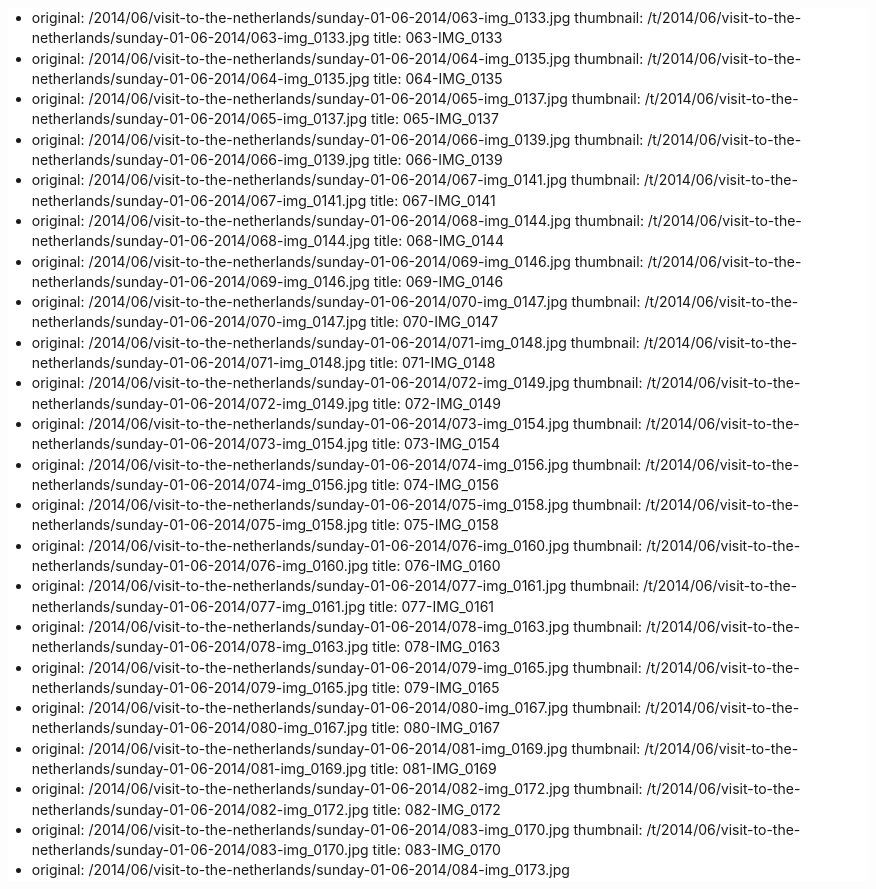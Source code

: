   - original: /2014/06/visit-to-the-netherlands/sunday-01-06-2014/063-img_0133.jpg
    thumbnail: /t/2014/06/visit-to-the-netherlands/sunday-01-06-2014/063-img_0133.jpg
    title: 063-IMG_0133
  - original: /2014/06/visit-to-the-netherlands/sunday-01-06-2014/064-img_0135.jpg
    thumbnail: /t/2014/06/visit-to-the-netherlands/sunday-01-06-2014/064-img_0135.jpg
    title: 064-IMG_0135
  - original: /2014/06/visit-to-the-netherlands/sunday-01-06-2014/065-img_0137.jpg
    thumbnail: /t/2014/06/visit-to-the-netherlands/sunday-01-06-2014/065-img_0137.jpg
    title: 065-IMG_0137
  - original: /2014/06/visit-to-the-netherlands/sunday-01-06-2014/066-img_0139.jpg
    thumbnail: /t/2014/06/visit-to-the-netherlands/sunday-01-06-2014/066-img_0139.jpg
    title: 066-IMG_0139
  - original: /2014/06/visit-to-the-netherlands/sunday-01-06-2014/067-img_0141.jpg
    thumbnail: /t/2014/06/visit-to-the-netherlands/sunday-01-06-2014/067-img_0141.jpg
    title: 067-IMG_0141
  - original: /2014/06/visit-to-the-netherlands/sunday-01-06-2014/068-img_0144.jpg
    thumbnail: /t/2014/06/visit-to-the-netherlands/sunday-01-06-2014/068-img_0144.jpg
    title: 068-IMG_0144
  - original: /2014/06/visit-to-the-netherlands/sunday-01-06-2014/069-img_0146.jpg
    thumbnail: /t/2014/06/visit-to-the-netherlands/sunday-01-06-2014/069-img_0146.jpg
    title: 069-IMG_0146
  - original: /2014/06/visit-to-the-netherlands/sunday-01-06-2014/070-img_0147.jpg
    thumbnail: /t/2014/06/visit-to-the-netherlands/sunday-01-06-2014/070-img_0147.jpg
    title: 070-IMG_0147
  - original: /2014/06/visit-to-the-netherlands/sunday-01-06-2014/071-img_0148.jpg
    thumbnail: /t/2014/06/visit-to-the-netherlands/sunday-01-06-2014/071-img_0148.jpg
    title: 071-IMG_0148
  - original: /2014/06/visit-to-the-netherlands/sunday-01-06-2014/072-img_0149.jpg
    thumbnail: /t/2014/06/visit-to-the-netherlands/sunday-01-06-2014/072-img_0149.jpg
    title: 072-IMG_0149
  - original: /2014/06/visit-to-the-netherlands/sunday-01-06-2014/073-img_0154.jpg
    thumbnail: /t/2014/06/visit-to-the-netherlands/sunday-01-06-2014/073-img_0154.jpg
    title: 073-IMG_0154
  - original: /2014/06/visit-to-the-netherlands/sunday-01-06-2014/074-img_0156.jpg
    thumbnail: /t/2014/06/visit-to-the-netherlands/sunday-01-06-2014/074-img_0156.jpg
    title: 074-IMG_0156
  - original: /2014/06/visit-to-the-netherlands/sunday-01-06-2014/075-img_0158.jpg
    thumbnail: /t/2014/06/visit-to-the-netherlands/sunday-01-06-2014/075-img_0158.jpg
    title: 075-IMG_0158
  - original: /2014/06/visit-to-the-netherlands/sunday-01-06-2014/076-img_0160.jpg
    thumbnail: /t/2014/06/visit-to-the-netherlands/sunday-01-06-2014/076-img_0160.jpg
    title: 076-IMG_0160
  - original: /2014/06/visit-to-the-netherlands/sunday-01-06-2014/077-img_0161.jpg
    thumbnail: /t/2014/06/visit-to-the-netherlands/sunday-01-06-2014/077-img_0161.jpg
    title: 077-IMG_0161
  - original: /2014/06/visit-to-the-netherlands/sunday-01-06-2014/078-img_0163.jpg
    thumbnail: /t/2014/06/visit-to-the-netherlands/sunday-01-06-2014/078-img_0163.jpg
    title: 078-IMG_0163
  - original: /2014/06/visit-to-the-netherlands/sunday-01-06-2014/079-img_0165.jpg
    thumbnail: /t/2014/06/visit-to-the-netherlands/sunday-01-06-2014/079-img_0165.jpg
    title: 079-IMG_0165
  - original: /2014/06/visit-to-the-netherlands/sunday-01-06-2014/080-img_0167.jpg
    thumbnail: /t/2014/06/visit-to-the-netherlands/sunday-01-06-2014/080-img_0167.jpg
    title: 080-IMG_0167
  - original: /2014/06/visit-to-the-netherlands/sunday-01-06-2014/081-img_0169.jpg
    thumbnail: /t/2014/06/visit-to-the-netherlands/sunday-01-06-2014/081-img_0169.jpg
    title: 081-IMG_0169
  - original: /2014/06/visit-to-the-netherlands/sunday-01-06-2014/082-img_0172.jpg
    thumbnail: /t/2014/06/visit-to-the-netherlands/sunday-01-06-2014/082-img_0172.jpg
    title: 082-IMG_0172
  - original: /2014/06/visit-to-the-netherlands/sunday-01-06-2014/083-img_0170.jpg
    thumbnail: /t/2014/06/visit-to-the-netherlands/sunday-01-06-2014/083-img_0170.jpg
    title: 083-IMG_0170
  - original: /2014/06/visit-to-the-netherlands/sunday-01-06-2014/084-img_0173.jpg